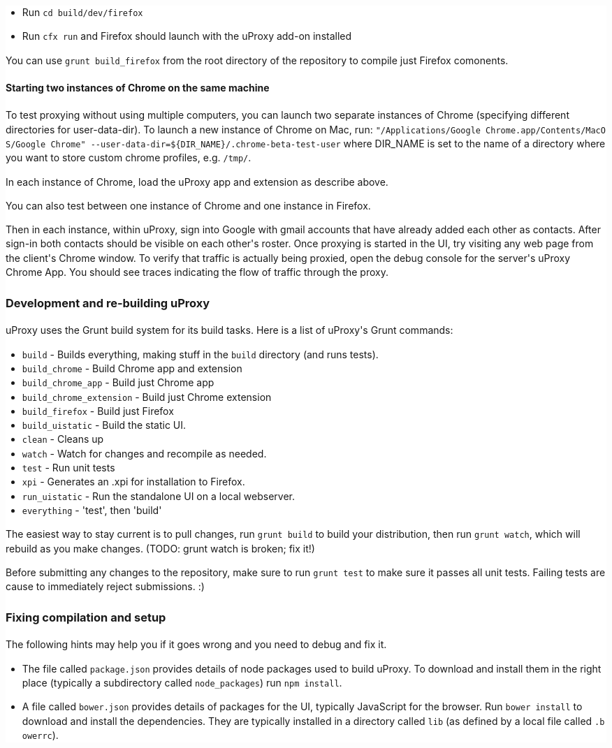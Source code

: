 - Run `cd build/dev/firefox`

- Run `cfx run` and Firefox should launch with the uProxy add-on installed

You can use `grunt build_firefox` from the root directory of the repository to compile just Firefox comonents.


#### Starting two instances of Chrome on the same machine

To test proxying without using multiple computers, you can launch two separate instances of Chrome (specifying different directories for user-data-dir).  To launch a new instance of Chrome on Mac, run:
```"/Applications/Google Chrome.app/Contents/MacOS/Google Chrome" --user-data-dir=${DIR_NAME}/.chrome-beta-test-user```
where DIR_NAME is set to the name of a directory where you want to store custom chrome profiles, e.g. `/tmp/`.

In each instance of Chrome, load the uProxy app and extension as describe above. 

You can also test between one instance of Chrome and one instance in Firefox. 

Then in each instance, within uProxy, sign into Google with gmail accounts that have already added each other as contacts.  After sign-in both contacts should be visible on each other's roster.  Once proxying is started in the UI, try visiting any web page from the client's Chrome window.  To verify that traffic is actually being proxied, open the debug console for the server's uProxy Chrome App. You should see traces indicating the flow of traffic through the proxy.

### Development and re-building uProxy

uProxy uses the Grunt build system for its build tasks. Here is a list
of uProxy's Grunt commands:

 *  `build` - Builds everything, making stuff in the `build` directory (and runs tests).
   *  `build_chrome` - Build Chrome app and extension
   *  `build_chrome_app` - Build just Chrome app
   *  `build_chrome_extension` - Build just Chrome extension
   *  `build_firefox` - Build just Firefox
   *  `build_uistatic` - Build the static UI.
 *  `clean` - Cleans up
 *  `watch` - Watch for changes and recompile as needed.
 *  `test` - Run unit tests
 *  `xpi` - Generates an .xpi for installation to Firefox.
 *  `run_uistatic` - Run the standalone UI on a local webserver.
 *  `everything` - 'test', then 'build'

The easiest way to stay current is to pull changes, run `grunt build` to build
your distribution, then run `grunt watch`, which will rebuild as you make changes. (TODO: grunt watch is broken; fix it!)

Before submitting any changes to the repository, make sure to run `grunt test`
to make sure it passes all unit tests. Failing tests are cause to immediately
reject submissions. :)


### Fixing compilation and setup

The following hints may help you if it goes wrong and you need to debug and fix it.

- The file called `package.json` provides details of node packages used to build uProxy. To download and install them in the right place (typically a subdirectory called `node_packages`) run `npm install`.

- A file called `bower.json` provides details of packages for the UI, typically JavaScript for the browser. Run `bower install` to download and install the dependencies. They are typically installed in a directory called `lib` (as defined by a local file called `.bowerrc`).

```